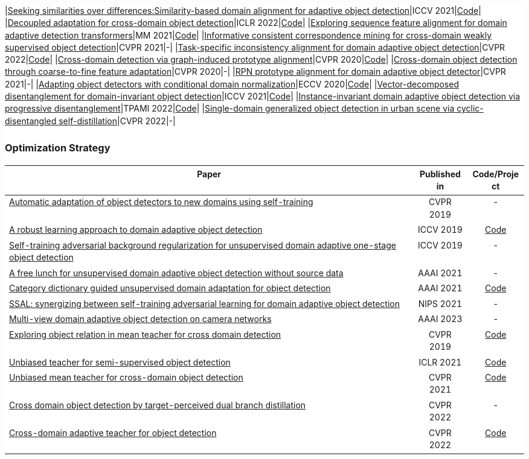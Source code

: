 |[Seeking similarities over differences:Similarity-based domain alignment for adaptive object detection](http://openaccess.thecvf.com/content/ICCV2021/html/Rezaeianaran_Seeking_Similarities_Over_Differences_Similarity-Based_Domain_Alignment_for_Adaptive_Object_ICCV_2021_paper.html)|ICCV 2021|[Code](https://github.com/frezaeix/VISGA_Public)|
|[Decoupled adaptation for cross-domain object detection](https://arxiv.org/abs/2110.02578)|ICLR 2022|[Code](https://github.com/thuml/Decoupled-Adaptation-for-Cross-Domain-Object-Detection)|
|[Exploring sequence feature alignment for domain adaptive detection transformers](https://dl.acm.org/doi/abs/10.1145/3474085.3475317)|MM 2021|[Code](https://github.com/encounter1997/SFA)|
|[Informative consistent correspondence mining for cross-domain weakly supervised object detection](http://openaccess.thecvf.com/content/CVPR2021/html/Hou_Informative_and_Consistent_Correspondence_Mining_for_Cross-Domain_Weakly_Supervised_Object_CVPR_2021_paper.html)|CVPR 2021|-|
|[Task-specific inconsistency alignment for domain adaptive object detection](http://openaccess.thecvf.com/content/CVPR2022/html/Zhao_Task-Specific_Inconsistency_Alignment_for_Domain_Adaptive_Object_Detection_CVPR_2022_paper.html)|CVPR 2022|[Code](https://github.com/MCG-NJU/TIA)|
|[Cross-domain detection via graph-induced prototype alignment](http://openaccess.thecvf.com/content_CVPR_2020/html/Xu_Cross-Domain_Detection_via_Graph-Induced_Prototype_Alignment_CVPR_2020_paper.html)|CVPR 2020|[Code](https://github.com/ChrisAllenMing/GPA-detection)|
|[Cross-domain object detection through coarse-to-fine feature adaptation](http://openaccess.thecvf.com/content_CVPR_2020/html/Zheng_Cross-domain_Object_Detection_through_Coarse-to-Fine_Feature_Adaptation_CVPR_2020_paper.html)|CVPR 2020|-|
|[RPN prototype alignment for domain adaptive object detector](http://openaccess.thecvf.com/content/CVPR2021/html/Zhang_RPN_Prototype_Alignment_for_Domain_Adaptive_Object_Detector_CVPR_2021_paper.html)|CVPR 2021|-|
|[Adapting object detectors with conditional domain normalization](https://link.springer.com/chapter/10.1007/978-3-030-58621-8_24)|ECCV 2020|[Code](https://github.com/zhoushiqi47/CDN)|
|[Vector-decomposed disentanglement for domain-invariant object detection](http://openaccess.thecvf.com/content/ICCV2021/html/Wu_Vector-Decomposed_Disentanglement_for_Domain-Invariant_Object_Detection_ICCV_2021_paper.html)|ICCV 2021|[Code](https://github.com/AmingWu/VDD-DAOD)|
|[Instance-invariant domain adaptive object detection via progressive disentanglement](https://ieeexplore.ieee.org/abstract/document/9362301/)|TPAMI 2022|[Code](https://github.com/AmingWu/IIOD)|
|[Single-domain generalized object detection in urban scene via cyclic-disentangled self-distillation](http://openaccess.thecvf.com/content/CVPR2022/html/Wu_Single-Domain_Generalized_Object_Detection_in_Urban_Scene_via_Cyclic-Disentangled_Self-Distillation_CVPR_2022_paper.html)|CVPR 2022|-|

### Optimization Strategy
| Paper                                             |  Published in | Code/Project |                                  
|---------------------------------------------------|:-------------:|:------------:|
|[Automatic adaptation of object detectors to new domains using self-training](http://openaccess.thecvf.com/content_CVPR_2019/html/RoyChowdhury_Automatic_Adaptation_of_Object_Detectors_to_New_Domains_Using_Self-Training_CVPR_2019_paper.html)|CVPR 2019|-|
|[A robust learning approach to domain adaptive object detection](http://openaccess.thecvf.com/content_ICCV_2019/html/Khodabandeh_A_Robust_Learning_Approach_to_Domain_Adaptive_Object_Detection_ICCV_2019_paper.html)|ICCV 2019|[Code](https://github.com/b02202050/robust_domain_adaptation)|
|[Self-training adversarial background regularization for unsupervised domain adaptive one-stage object detection](http://openaccess.thecvf.com/content_ICCV_2019/html/Kim_Self-Training_and_Adversarial_Background_Regularization_for_Unsupervised_Domain_Adaptive_One-Stage_ICCV_2019_paper.html)|ICCV 2019|-|
|[A free lunch for unsupervised domain adaptive object detection without source data](https://ojs.aaai.org/index.php/AAAI/article/view/17029)|AAAI 2021|-|
|[Category dictionary guided unsupervised domain adaptation for object detection](https://ojs.aaai.org/index.php/AAAI/article/view/16290)|AAAI 2021|[Code](https://github.com/merlinarer/CDG)|
|[SSAL: synergizing between self-training adversarial learning for domain adaptive object detection](https://proceedings.neurips.cc/paper/2021/hash/c0cccc24dd23ded67404f5e511c342b0-Abstract.html)|NIPS 2021|-|
|[Multi-view domain adaptive object detection on camera networks](https://yshu.org/paper/aaai23mvdaod.pdf)|AAAI 2023|-|
|[Exploring object relation in mean teacher for cross domain detection](http://openaccess.thecvf.com/content_CVPR_2019/html/Cai_Exploring_Object_Relation_in_Mean_Teacher_for_Cross-Domain_Detection_CVPR_2019_paper.html)|CVPR 2019|[Code](https://github.com/caiqi/mean-teacher-cross-domain-detection)|
|[Unbiased teacher for semi-supervised object detection](https://arxiv.org/abs/2102.09480)|ICLR 2021|[Code](https://github.com/facebookresearch/unbiased-teacher)|
|[Unbiased mean teacher for cross-domain object detection](http://openaccess.thecvf.com/content/CVPR2021/html/Deng_Unbiased_Mean_Teacher_for_Cross-Domain_Object_Detection_CVPR_2021_paper.html)|CVPR 2021|[Code](https://github.com/kinredon/umt)|
|[Cross domain object detection by target-perceived dual branch distillation](http://openaccess.thecvf.com/content/CVPR2022/html/He_Cross_Domain_Object_Detection_by_Target-Perceived_Dual_Branch_Distillation_CVPR_2022_paper.html)|CVPR 2022|-|
|[Cross-domain adaptive teacher for object detection](http://openaccess.thecvf.com/content/CVPR2022/html/Li_Cross-Domain_Adaptive_Teacher_for_Object_Detection_CVPR_2022_paper.html)|CVPR 2022|[Code](https://github.com/facebookresearch/adaptive_teacher)|